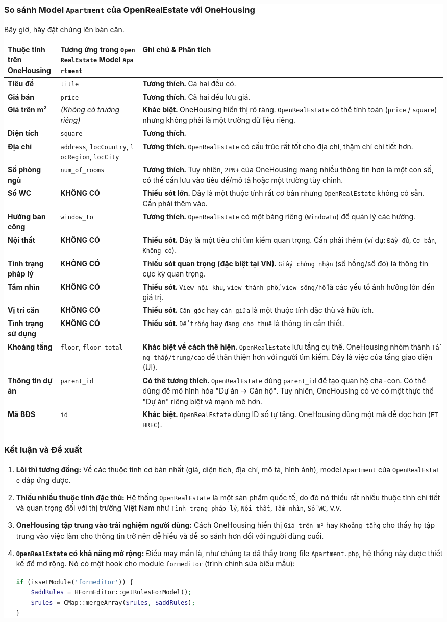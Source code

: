 
### **So sánh Model `Apartment` của OpenRealEstate với OneHousing**

Bây giờ, hãy đặt chúng lên bàn cân.

| Thuộc tính trên OneHousing | Tương ứng trong `OpenRealEstate` Model `Apartment` | Ghi chú & Phân tích |
| :--- | :--- | :--- |
| **Tiêu đề** | `title` | **Tương thích.** Cả hai đều có. |
| **Giá bán** | `price` | **Tương thích.** Cả hai đều lưu giá. |
| **Giá trên m²** | *(Không có trường riêng)* | **Khác biệt.** OneHousing hiển thị rõ ràng. `OpenRealEstate` có thể tính toán (`price` / `square`) nhưng không phải là một trường dữ liệu riêng. |
| **Diện tích** | `square` | **Tương thích.** |
| **Địa chỉ** | `address`, `locCountry`, `locRegion`, `locCity` | **Tương thích.** `OpenRealEstate` có cấu trúc rất tốt cho địa chỉ, thậm chí chi tiết hơn. |
| **Số phòng ngủ** | `num_of_rooms` | **Tương thích.** Tuy nhiên, `2PN+` của OneHousing mang nhiều thông tin hơn là một con số, có thể cần lưu vào tiêu đề/mô tả hoặc một trường tùy chỉnh. |
| **Số WC** | **KHÔNG CÓ** | **Thiếu sót lớn.** Đây là một thuộc tính rất cơ bản nhưng `OpenRealEstate` không có sẵn. Cần phải thêm vào. |
| **Hướng ban công** | `window_to` | **Tương thích.** `OpenRealEstate` có một bảng riêng (`WindowTo`) để quản lý các hướng. |
| **Nội thất** | **KHÔNG CÓ** | **Thiếu sót.** Đây là một tiêu chí tìm kiếm quan trọng. Cần phải thêm (ví dụ: `Đầy đủ`, `Cơ bản`, `Không có`). |
| **Tình trạng pháp lý** | **KHÔNG CÓ** | **Thiếu sót quan trọng (đặc biệt tại VN).** `Giấy chứng nhận` (sổ hồng/sổ đỏ) là thông tin cực kỳ quan trọng. |
| **Tầm nhìn** | **KHÔNG CÓ** | **Thiếu sót.** `View nội khu`, `view thành phố`, `view sông/hồ` là các yếu tố ảnh hưởng lớn đến giá trị. |
| **Vị trí căn** | **KHÔNG CÓ** | **Thiếu sót.** `Căn góc` hay `căn giữa` là một thuộc tính đặc thù và hữu ích. |
| **Tình trạng sử dụng**| **KHÔNG CÓ** | **Thiếu sót.** `Để trống` hay `đang cho thuê` là thông tin cần thiết. |
| **Khoảng tầng** | `floor`, `floor_total` | **Khác biệt về cách thể hiện.** `OpenRealEstate` lưu tầng cụ thể. OneHousing nhóm thành `Tầng thấp/trung/cao` để thân thiện hơn với người tìm kiếm. Đây là việc của tầng giao diện (UI). |
| **Thông tin dự án** | `parent_id` | **Có thể tương thích.** `OpenRealEstate` dùng `parent_id` để tạo quan hệ cha-con. Có thể dùng để mô hình hóa "Dự án -> Căn hộ". Tuy nhiên, OneHousing có vẻ có một thực thể "Dự án" riêng biệt và mạnh mẽ hơn. |
| **Mã BĐS** | `id` | **Khác biệt.** `OpenRealEstate` dùng ID số tự tăng. OneHousing dùng một mã dễ đọc hơn (`ETHREC`). |

### **Kết luận và Đề xuất**

1.  **Lõi thì tương đồng:** Về các thuộc tính cơ bản nhất (giá, diện tích, địa chỉ, mô tả, hình ảnh), model `Apartment` của `OpenRealEstate` đáp ứng được.
2.  **Thiếu nhiều thuộc tính đặc thù:** Hệ thống `OpenRealEstate` là một sản phẩm quốc tế, do đó nó thiếu rất nhiều thuộc tính chi tiết và quan trọng đối với thị trường Việt Nam như `Tình trạng pháp lý`, `Nội thất`, `Tầm nhìn`, `Số WC`, v.v.
3.  **OneHousing tập trung vào trải nghiệm người dùng:** Cách OneHousing hiển thị `Giá trên m²` hay `Khoảng tầng` cho thấy họ tập trung vào việc làm cho thông tin trở nên dễ hiểu và dễ so sánh hơn đối với người dùng cuối.
4.  **`OpenRealEstate` có khả năng mở rộng:** Điều may mắn là, như chúng ta đã thấy trong file `Apartment.php`, hệ thống này được thiết kế để mở rộng. Nó có một hook cho module `formeditor` (trình chỉnh sửa biểu mẫu):

    ```php
    if (issetModule('formeditor')) {
        $addRules = HFormEditor::getRulesForModel();
        $rules = CMap::mergeArray($rules, $addRules);
    }
    ```
